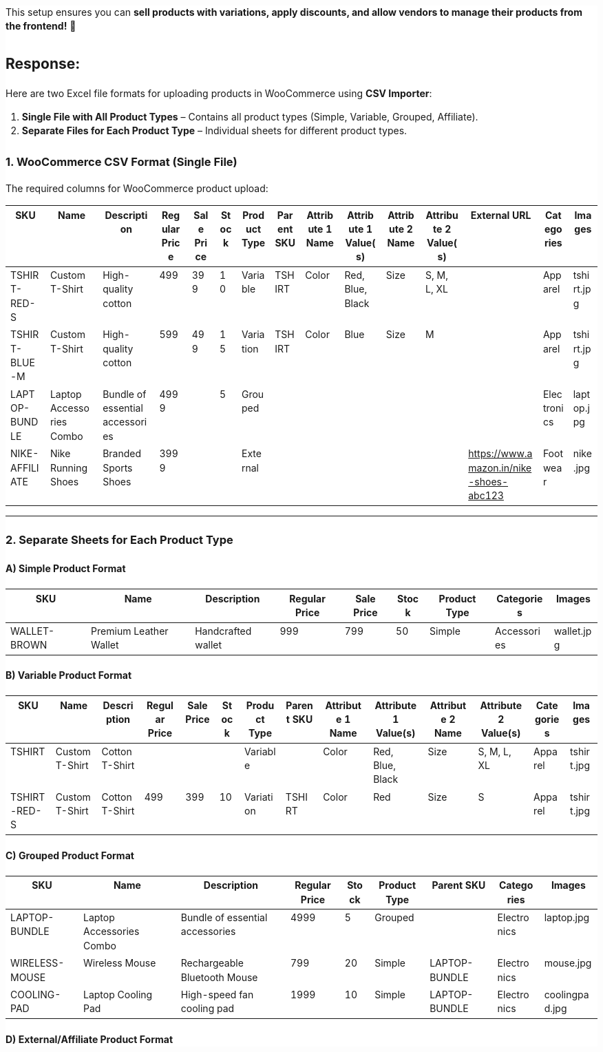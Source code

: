This setup ensures you can **sell products with variations, apply discounts, and allow vendors to manage their products from the frontend!** 🚀

## Response:
Here are two Excel file formats for uploading products in WooCommerce using **CSV Importer**:

1.  **Single File with All Product Types** – Contains all product types (Simple, Variable, Grouped, Affiliate).
2.  **Separate Files for Each Product Type** – Individual sheets for different product types.

### **1\. WooCommerce CSV Format (Single File)**

The required columns for WooCommerce product upload:

| SKU | Name | Description | Regular Price | Sale Price | Stock | Product Type | Parent SKU | Attribute 1 Name | Attribute 1 Value(s) | Attribute 2 Name | Attribute 2 Value(s) | External URL | Categories | Images |
| --- | --- | --- | --- | --- | --- | --- | --- | --- | --- | --- | --- | --- | --- | --- |
| TSHIRT-RED-S | Custom T-Shirt | High-quality cotton | 499 | 399 | 10 | Variable | TSHIRT | Color | Red, Blue, Black | Size | S, M, L, XL |  | Apparel | tshirt.jpg |
| TSHIRT-BLUE-M | Custom T-Shirt | High-quality cotton | 599 | 499 | 15 | Variation | TSHIRT | Color | Blue | Size | M |  | Apparel | tshirt.jpg |
| LAPTOP-BUNDLE | Laptop Accessories Combo | Bundle of essential accessories | 4999 |  | 5 | Grouped |  |  |  |  |  |  | Electronics | laptop.jpg |
| NIKE-AFFILIATE | Nike Running Shoes | Branded Sports Shoes | 3999 |  |  | External |  |  |  |  |  | https://www.amazon.in/nike-shoes-abc123 | Footwear | nike.jpg |

* * *

### **2\. Separate Sheets for Each Product Type**

#### **A) Simple Product Format**

| SKU | Name | Description | Regular Price | Sale Price | Stock | Product Type | Categories | Images |
| --- | --- | --- | --- | --- | --- | --- | --- | --- |
| WALLET-BROWN | Premium Leather Wallet | Handcrafted wallet | 999 | 799 | 50 | Simple | Accessories | wallet.jpg |

#### **B) Variable Product Format**

| SKU | Name | Description | Regular Price | Sale Price | Stock | Product Type | Parent SKU | Attribute 1 Name | Attribute 1 Value(s) | Attribute 2 Name | Attribute 2 Value(s) | Categories | Images |
| --- | --- | --- | --- | --- | --- | --- | --- | --- | --- | --- | --- | --- | --- |
| TSHIRT | Custom T-Shirt | Cotton T-Shirt |  |  |  | Variable |  | Color | Red, Blue, Black | Size | S, M, L, XL | Apparel | tshirt.jpg |
| TSHIRT-RED-S | Custom T-Shirt | Cotton T-Shirt | 499 | 399 | 10 | Variation | TSHIRT | Color | Red | Size | S | Apparel | tshirt.jpg |

#### **C) Grouped Product Format**

| SKU | Name | Description | Regular Price | Stock | Product Type | Parent SKU | Categories | Images |
| --- | --- | --- | --- | --- | --- | --- | --- | --- |
| LAPTOP-BUNDLE | Laptop Accessories Combo | Bundle of essential accessories | 4999 | 5 | Grouped |  | Electronics | laptop.jpg |
| WIRELESS-MOUSE | Wireless Mouse | Rechargeable Bluetooth Mouse | 799 | 20 | Simple | LAPTOP-BUNDLE | Electronics | mouse.jpg |
| COOLING-PAD | Laptop Cooling Pad | High-speed fan cooling pad | 1999 | 10 | Simple | LAPTOP-BUNDLE | Electronics | coolingpad.jpg |

#### **D) External/Affiliate Product Format**
